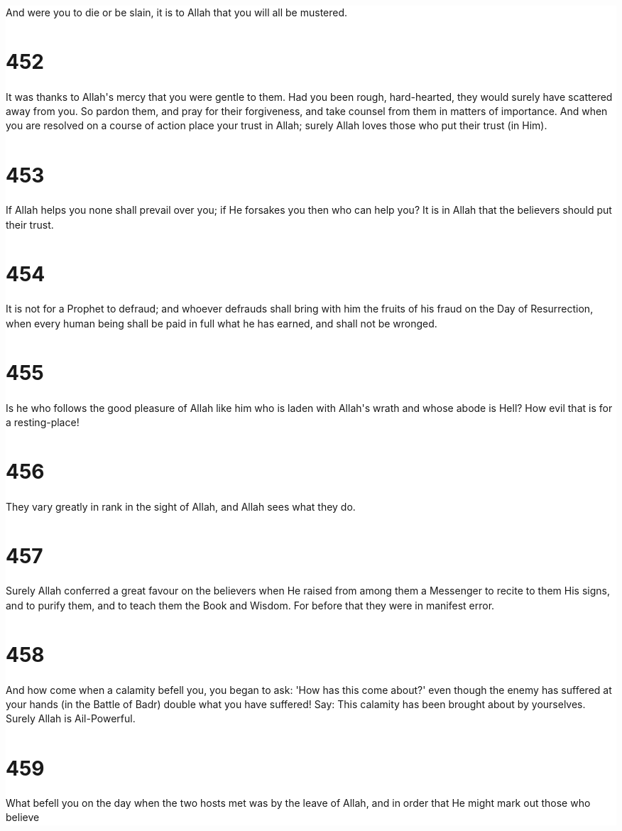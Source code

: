 And were you to die or be slain, it is to Allah that you will all be mustered.

# 452

It was thanks to Allah's mercy that you were gentle to them. Had you been rough, hard-hearted, they would surely have scattered away from you. So pardon them, and pray for their forgiveness, and take counsel from them in matters of importance. And when you are resolved on a course of action place your trust in Allah; surely Allah loves those who put their trust (in Him).

# 453

If Allah helps you none shall prevail over you; if He forsakes you then who can help you? It is in Allah that the believers should put their trust.

# 454

It is not for a Prophet to defraud; and whoever defrauds shall bring with him the fruits of his fraud on the Day of Resurrection, when every human being shall be paid in full what he has earned, and shall not be wronged.

# 455

Is he who follows the good pleasure of Allah like him who is laden with Allah's wrath and whose abode is Hell? How evil that is for a resting-place!

# 456

They vary greatly in rank in the sight of Allah, and Allah sees what they do.

# 457

Surely Allah conferred a great favour on the believers when He raised from among them a Messenger to recite to them His signs, and to purify them, and to teach them the Book and Wisdom. For before that they were in manifest error.

# 458

And how come when a calamity befell you, you began to ask: 'How has this come about?' even though the enemy has suffered at your hands (in the Battle of Badr) double what you have suffered! Say: This calamity has been brought about by yourselves. Surely Allah is Ail-Powerful.

# 459

What befell you on the day when the two hosts met was by the leave of Allah, and in order that He might mark out those who believe
